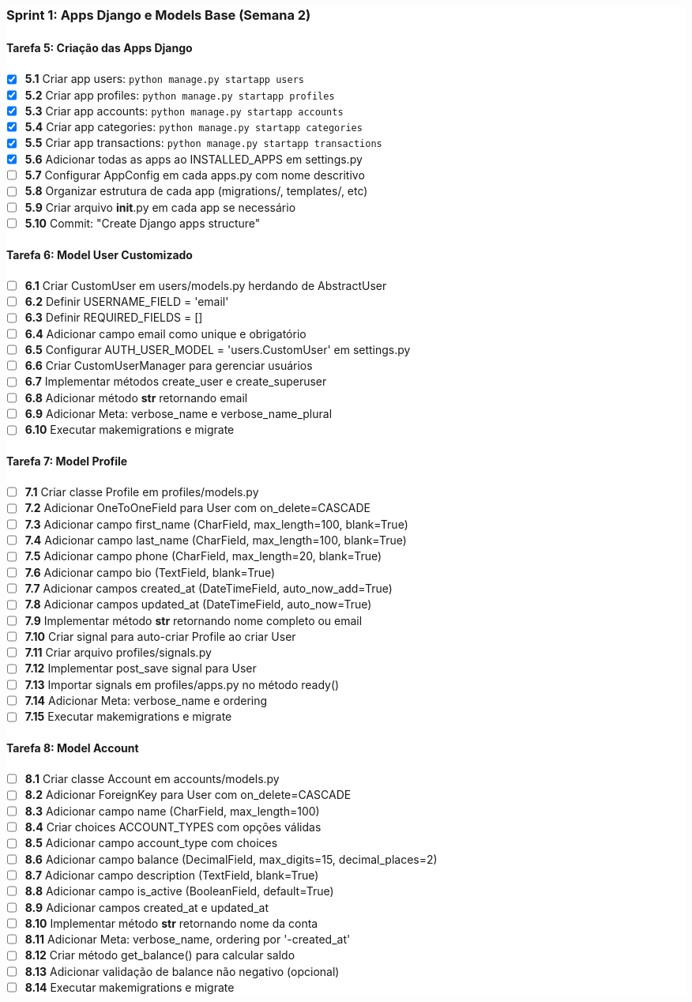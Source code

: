 
### Sprint 1: Apps Django e Models Base (Semana 2)

#### Tarefa 5: Criação das Apps Django
- [X] **5.1** Criar app users: `python manage.py startapp users`
- [X] **5.2** Criar app profiles: `python manage.py startapp profiles`
- [X] **5.3** Criar app accounts: `python manage.py startapp accounts`
- [X] **5.4** Criar app categories: `python manage.py startapp categories`
- [X] **5.5** Criar app transactions: `python manage.py startapp transactions`
- [X] **5.6** Adicionar todas as apps ao INSTALLED_APPS em settings.py
- [ ] **5.7** Configurar AppConfig em cada apps.py com nome descritivo
- [ ] **5.8** Organizar estrutura de cada app (migrations/, templates/, etc)
- [ ] **5.9** Criar arquivo __init__.py em cada app se necessário
- [ ] **5.10** Commit: "Create Django apps structure"

#### Tarefa 6: Model User Customizado
- [ ] **6.1** Criar CustomUser em users/models.py herdando de AbstractUser
- [ ] **6.2** Definir USERNAME_FIELD = 'email'
- [ ] **6.3** Definir REQUIRED_FIELDS = []
- [ ] **6.4** Adicionar campo email como unique e obrigatório
- [ ] **6.5** Configurar AUTH_USER_MODEL = 'users.CustomUser' em settings.py
- [ ] **6.6** Criar CustomUserManager para gerenciar usuários
- [ ] **6.7** Implementar métodos create_user e create_superuser
- [ ] **6.8** Adicionar método __str__ retornando email
- [ ] **6.9** Adicionar Meta: verbose_name e verbose_name_plural
- [ ] **6.10** Executar makemigrations e migrate

#### Tarefa 7: Model Profile
- [ ] **7.1** Criar classe Profile em profiles/models.py
- [ ] **7.2** Adicionar OneToOneField para User com on_delete=CASCADE
- [ ] **7.3** Adicionar campo first_name (CharField, max_length=100, blank=True)
- [ ] **7.4** Adicionar campo last_name (CharField, max_length=100, blank=True)
- [ ] **7.5** Adicionar campo phone (CharField, max_length=20, blank=True)
- [ ] **7.6** Adicionar campo bio (TextField, blank=True)
- [ ] **7.7** Adicionar campos created_at (DateTimeField, auto_now_add=True)
- [ ] **7.8** Adicionar campos updated_at (DateTimeField, auto_now=True)
- [ ] **7.9** Implementar método __str__ retornando nome completo ou email
- [ ] **7.10** Criar signal para auto-criar Profile ao criar User
- [ ] **7.11** Criar arquivo profiles/signals.py
- [ ] **7.12** Implementar post_save signal para User
- [ ] **7.13** Importar signals em profiles/apps.py no método ready()
- [ ] **7.14** Adicionar Meta: verbose_name e ordering
- [ ] **7.15** Executar makemigrations e migrate

#### Tarefa 8: Model Account
- [ ] **8.1** Criar classe Account em accounts/models.py
- [ ] **8.2** Adicionar ForeignKey para User com on_delete=CASCADE
- [ ] **8.3** Adicionar campo name (CharField, max_length=100)
- [ ] **8.4** Criar choices ACCOUNT_TYPES com opções válidas
- [ ] **8.5** Adicionar campo account_type com choices
- [ ] **8.6** Adicionar campo balance (DecimalField, max_digits=15, decimal_places=2)
- [ ] **8.7** Adicionar campo description (TextField, blank=True)
- [ ] **8.8** Adicionar campo is_active (BooleanField, default=True)
- [ ] **8.9** Adicionar campos created_at e updated_at
- [ ] **8.10** Implementar método __str__ retornando nome da conta
- [ ] **8.11** Adicionar Meta: verbose_name, ordering por '-created_at'
- [ ] **8.12** Criar método get_balance() para calcular saldo
- [ ] **8.13** Adicionar validação de balance não negativo (opcional)
- [ ] **8.14** Executar makemigrations e migrate
